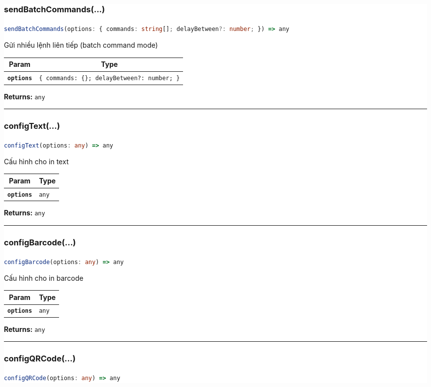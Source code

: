 
### sendBatchCommands(...)

```typescript
sendBatchCommands(options: { commands: string[]; delayBetween?: number; }) => any
```

Gửi nhiều lệnh liên tiếp (batch command mode)

| Param         | Type                                                  |
| ------------- | ----------------------------------------------------- |
| **`options`** | <code>{ commands: {}; delayBetween?: number; }</code> |

**Returns:** <code>any</code>

--------------------


### configText(...)

```typescript
configText(options: any) => any
```

Cấu hình cho in text

| Param         | Type             |
| ------------- | ---------------- |
| **`options`** | <code>any</code> |

**Returns:** <code>any</code>

--------------------


### configBarcode(...)

```typescript
configBarcode(options: any) => any
```

Cấu hình cho in barcode

| Param         | Type             |
| ------------- | ---------------- |
| **`options`** | <code>any</code> |

**Returns:** <code>any</code>

--------------------


### configQRCode(...)

```typescript
configQRCode(options: any) => any
```
